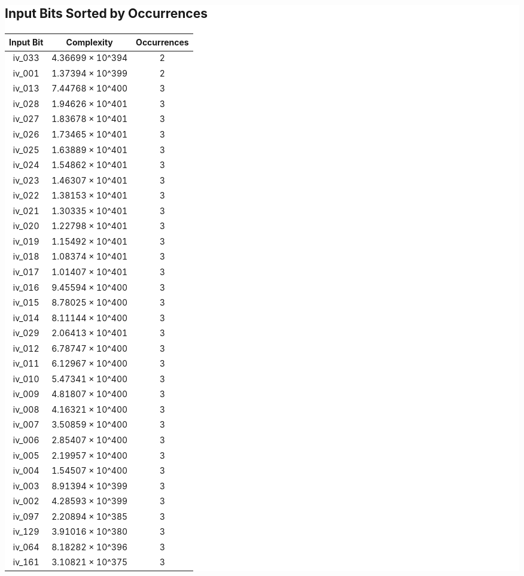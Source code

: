 ## Input Bits Sorted by Occurrences

| Input Bit | Complexity | Occurrences |
|:---------:|:----------:|:-----------:|
| iv_033 | 4.36699 × 10^394 | 2 |
| iv_001 | 1.37394 × 10^399 | 2 |
| iv_013 | 7.44768 × 10^400 | 3 |
| iv_028 | 1.94626 × 10^401 | 3 |
| iv_027 | 1.83678 × 10^401 | 3 |
| iv_026 | 1.73465 × 10^401 | 3 |
| iv_025 | 1.63889 × 10^401 | 3 |
| iv_024 | 1.54862 × 10^401 | 3 |
| iv_023 | 1.46307 × 10^401 | 3 |
| iv_022 | 1.38153 × 10^401 | 3 |
| iv_021 | 1.30335 × 10^401 | 3 |
| iv_020 | 1.22798 × 10^401 | 3 |
| iv_019 | 1.15492 × 10^401 | 3 |
| iv_018 | 1.08374 × 10^401 | 3 |
| iv_017 | 1.01407 × 10^401 | 3 |
| iv_016 | 9.45594 × 10^400 | 3 |
| iv_015 | 8.78025 × 10^400 | 3 |
| iv_014 | 8.11144 × 10^400 | 3 |
| iv_029 | 2.06413 × 10^401 | 3 |
| iv_012 | 6.78747 × 10^400 | 3 |
| iv_011 | 6.12967 × 10^400 | 3 |
| iv_010 | 5.47341 × 10^400 | 3 |
| iv_009 | 4.81807 × 10^400 | 3 |
| iv_008 | 4.16321 × 10^400 | 3 |
| iv_007 | 3.50859 × 10^400 | 3 |
| iv_006 | 2.85407 × 10^400 | 3 |
| iv_005 | 2.19957 × 10^400 | 3 |
| iv_004 | 1.54507 × 10^400 | 3 |
| iv_003 | 8.91394 × 10^399 | 3 |
| iv_002 | 4.28593 × 10^399 | 3 |
| iv_097 | 2.20894 × 10^385 | 3 |
| iv_129 | 3.91016 × 10^380 | 3 |
| iv_064 | 8.18282 × 10^396 | 3 |
| iv_161 | 3.10821 × 10^375 | 3 |
